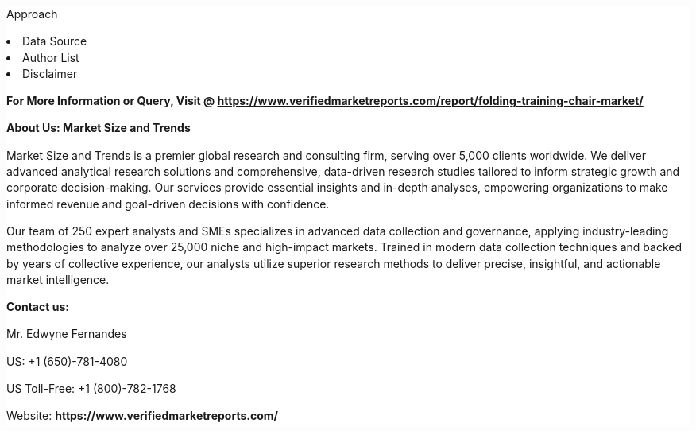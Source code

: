 Approach</li><li>Data Source</li><li>Author List</li><li>Disclaimer</li></ul></p><p><strong>For More Information or Query, Visit @ <a href="https://www.verifiedmarketreports.com/report/folding-training-chair-market/">https://www.verifiedmarketreports.com/report/folding-training-chair-market/</a></strong></p><p><strong>About Us: Market Size and Trends</strong></p><p>Market Size and Trends is a premier global research and consulting firm, serving over 5,000 clients worldwide. We deliver advanced analytical research solutions and comprehensive, data-driven research studies tailored to inform strategic growth and corporate decision-making. Our services provide essential insights and in-depth analyses, empowering organizations to make informed revenue and goal-driven decisions with confidence.</p><p>Our team of 250 expert analysts and SMEs specializes in advanced data collection and governance, applying industry-leading methodologies to analyze over 25,000 niche and high-impact markets. Trained in modern data collection techniques and backed by years of collective experience, our analysts utilize superior research methods to deliver precise, insightful, and actionable market intelligence.</p><p><strong>Contact us:</strong></p><p>Mr. Edwyne Fernandes</p><p>US: +1 (650)-781-4080</p><p>US Toll-Free: +1 (800)-782-1768</p><p>Website: <strong><a href="https://www.verifiedmarketreports.com/">https://www.verifiedmarketreports.com/</a></strong></p>
